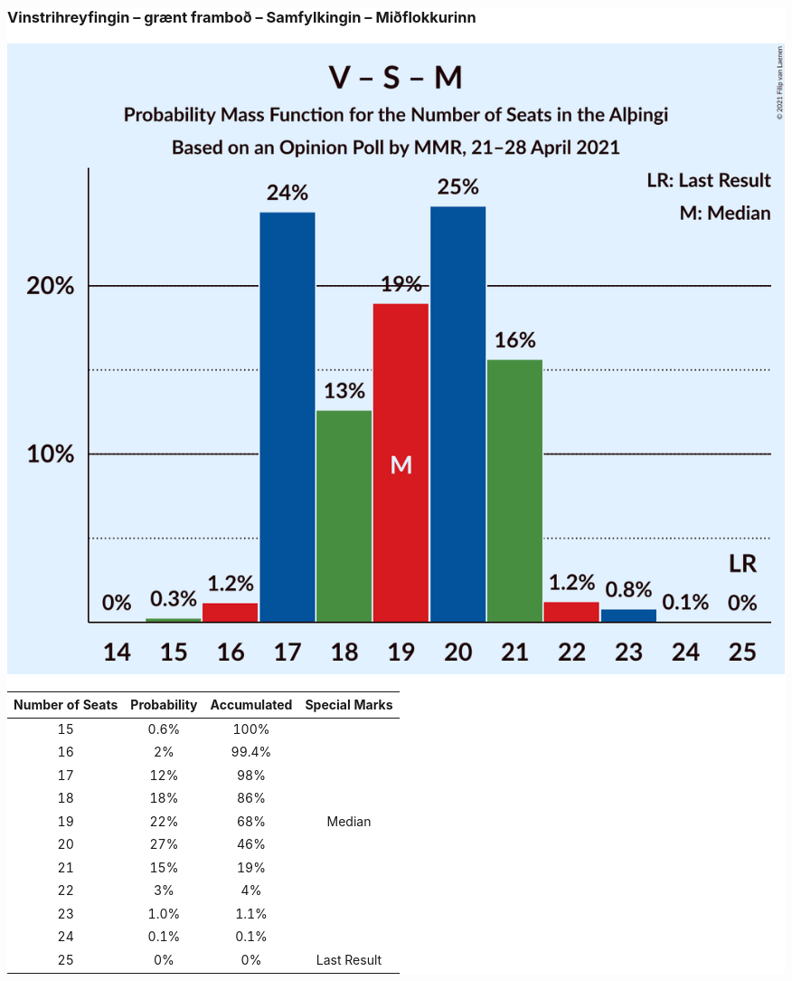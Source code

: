 
### Vinstrihreyfingin – grænt framboð – Samfylkingin – Miðflokkurinn

![Graph with seats probability mass function not yet produced](2021-04-28-MMR-coalitions-seats-pmf-v–s–m.png "Seats Probability Mass Function")

| Number of Seats | Probability | Accumulated | Special Marks |
|:---------------:|:-----------:|:-----------:|:-------------:|
| 15 | 0.6% | 100% |  |
| 16 | 2% | 99.4% |  |
| 17 | 12% | 98% |  |
| 18 | 18% | 86% |  |
| 19 | 22% | 68% | Median |
| 20 | 27% | 46% |  |
| 21 | 15% | 19% |  |
| 22 | 3% | 4% |  |
| 23 | 1.0% | 1.1% |  |
| 24 | 0.1% | 0.1% |  |
| 25 | 0% | 0% | Last Result |
